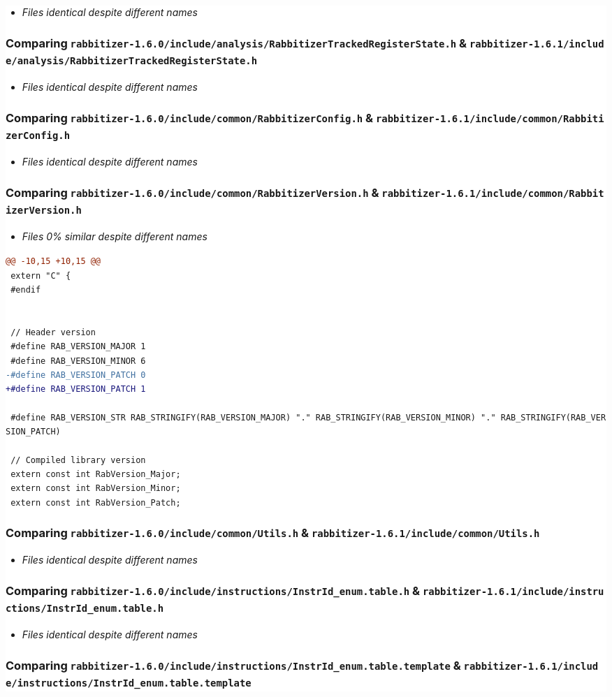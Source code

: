  * *Files identical despite different names*

### Comparing `rabbitizer-1.6.0/include/analysis/RabbitizerTrackedRegisterState.h` & `rabbitizer-1.6.1/include/analysis/RabbitizerTrackedRegisterState.h`

 * *Files identical despite different names*

### Comparing `rabbitizer-1.6.0/include/common/RabbitizerConfig.h` & `rabbitizer-1.6.1/include/common/RabbitizerConfig.h`

 * *Files identical despite different names*

### Comparing `rabbitizer-1.6.0/include/common/RabbitizerVersion.h` & `rabbitizer-1.6.1/include/common/RabbitizerVersion.h`

 * *Files 0% similar despite different names*

```diff
@@ -10,15 +10,15 @@
 extern "C" {
 #endif
 
 
 // Header version
 #define RAB_VERSION_MAJOR 1
 #define RAB_VERSION_MINOR 6
-#define RAB_VERSION_PATCH 0
+#define RAB_VERSION_PATCH 1
 
 #define RAB_VERSION_STR RAB_STRINGIFY(RAB_VERSION_MAJOR) "." RAB_STRINGIFY(RAB_VERSION_MINOR) "." RAB_STRINGIFY(RAB_VERSION_PATCH)
 
 // Compiled library version
 extern const int RabVersion_Major;
 extern const int RabVersion_Minor;
 extern const int RabVersion_Patch;
```

### Comparing `rabbitizer-1.6.0/include/common/Utils.h` & `rabbitizer-1.6.1/include/common/Utils.h`

 * *Files identical despite different names*

### Comparing `rabbitizer-1.6.0/include/instructions/InstrId_enum.table.h` & `rabbitizer-1.6.1/include/instructions/InstrId_enum.table.h`

 * *Files identical despite different names*

### Comparing `rabbitizer-1.6.0/include/instructions/InstrId_enum.table.template` & `rabbitizer-1.6.1/include/instructions/InstrId_enum.table.template`
